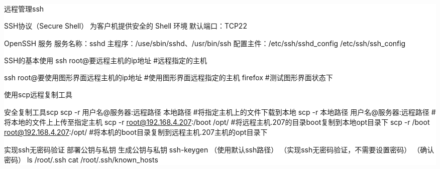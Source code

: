 










































远程管理ssh

SSH协议（Secure Shell）
为客户机提供安全的 Shell 环境
默认端口：TCP22

OpenSSH 服务
服务名称：sshd
主程序：/use/sbin/sshd、/usr/bin/ssh
配置主件：/etc/ssh/sshd_config
/etc/ssh/ssh_config

SSH的基本使用
ssh root@要远程主机的ip地址	#远程指定的主机

ssh root@要使用图形界面远程主机的ip地址	#使用图形界面远程指定的主机
firefox	#测试图形界面状态下

使用scp远程复制工具

安全复制工具scp
scp -r 用户名@服务器:远程路径 本地路径	#将指定主机上的文件下载到本地
scp -r 本地路径 用户名@服务器:远程路径	#将本地的文件上上传至指定主机
scp -r root@192.168.4.207:/boot /opt/	#将远程主机.207的目录boot复制到本地opt目录下
scp -r /boot root@192.168.4.207:/opt/	#将本机的boot目录复制到远程主机.207主机的opt目录下

实现ssh无密码验证
部署公钥与私钥 生成公钥与私钥
ssh-keygen
（使用默认ssh路径）
（实现ssh无密码验证，不需要设置密码）
（确认密码）
ls /root/.ssh
cat /root/.ssh/known_hosts
